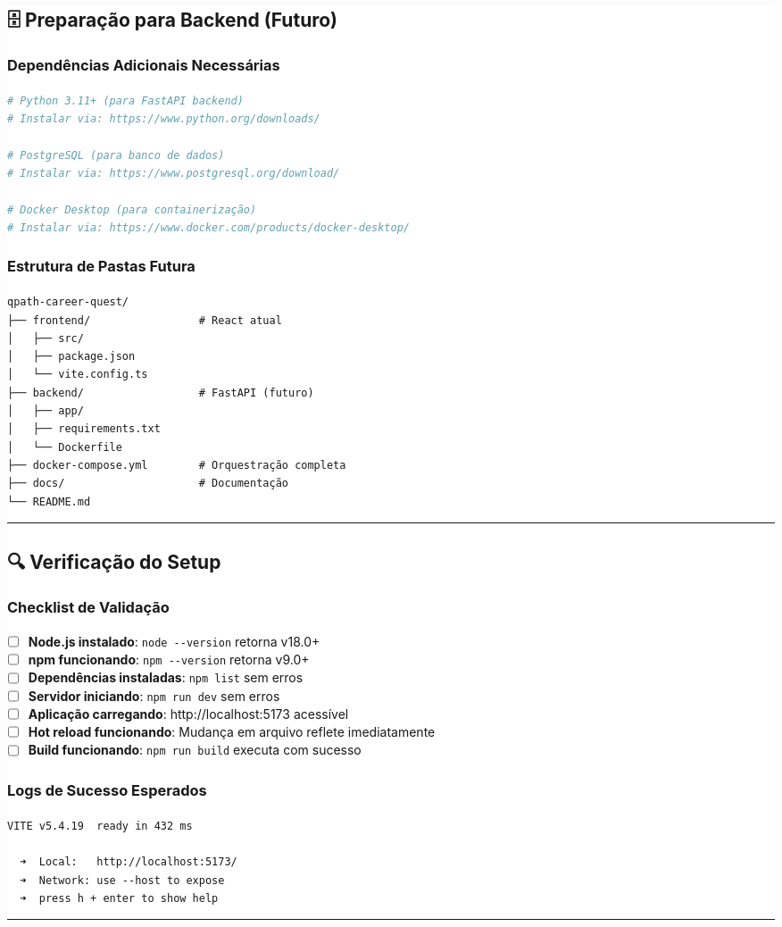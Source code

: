 
## 🗄️ **Preparação para Backend (Futuro)**

### **Dependências Adicionais Necessárias**

```powershell
# Python 3.11+ (para FastAPI backend)
# Instalar via: https://www.python.org/downloads/

# PostgreSQL (para banco de dados)
# Instalar via: https://www.postgresql.org/download/

# Docker Desktop (para containerização)
# Instalar via: https://www.docker.com/products/docker-desktop/
```

### **Estrutura de Pastas Futura**
```
qpath-career-quest/
├── frontend/                 # React atual
│   ├── src/
│   ├── package.json
│   └── vite.config.ts
├── backend/                  # FastAPI (futuro)
│   ├── app/
│   ├── requirements.txt
│   └── Dockerfile
├── docker-compose.yml        # Orquestração completa
├── docs/                     # Documentação
└── README.md
```

---

## 🔍 **Verificação do Setup**

### **Checklist de Validação**

- [ ] **Node.js instalado**: `node --version` retorna v18.0+
- [ ] **npm funcionando**: `npm --version` retorna v9.0+
- [ ] **Dependências instaladas**: `npm list` sem erros
- [ ] **Servidor iniciando**: `npm run dev` sem erros
- [ ] **Aplicação carregando**: http://localhost:5173 acessível
- [ ] **Hot reload funcionando**: Mudança em arquivo reflete imediatamente
- [ ] **Build funcionando**: `npm run build` executa com sucesso

### **Logs de Sucesso Esperados**

```
VITE v5.4.19  ready in 432 ms

  ➜  Local:   http://localhost:5173/
  ➜  Network: use --host to expose
  ➜  press h + enter to show help
```

---